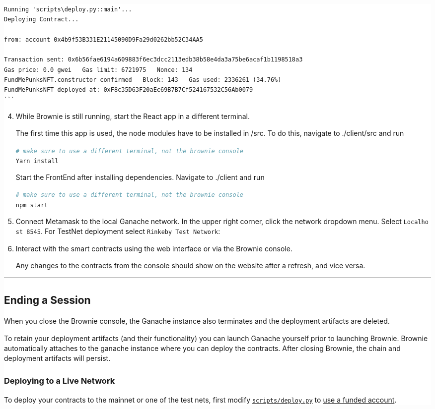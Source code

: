     Running 'scripts\deploy.py::main'...
    Deploying Contract...      

    from: account 0x4b9f53B331E21145090D9Fa29d0262bb52C34AA5

    Transaction sent: 0x6b56fae6194a609883f6ec3dcc2113edb38b58e4da3a75be6acaf1b1198518a3
    Gas price: 0.0 gwei   Gas limit: 6721975   Nonce: 134
    FundMePunksNFT.constructor confirmed   Block: 143   Gas used: 2336261 (34.76%) 
    FundMePunksNFT deployed at: 0xF8c35D63F20aEc69B7B7Cf524167532C56Ab0079
    ```

4. While Brownie is still running, start the React app in a different terminal.

    The first time this app is used, the node modules have to be installed in /src.
    To do this, navigate to ./client/src and run

    ```bash
    # make sure to use a different terminal, not the brownie console
    Yarn install
    ```

    Start the FrontEnd after installing dependencies. Navigate to ./client and run
    
    ```bash
    # make sure to use a different terminal, not the brownie console
    npm start
    ```

5. Connect Metamask to the local Ganache network. In the upper right corner, click the network dropdown menu. Select `Localhost 8545`.  For TestNet deployment select `Rinkeby Test Network`:


6. Interact with the smart contracts using the web interface or via the Brownie console.

    Any changes to the contracts from the console should show on the website after a refresh, and vice versa.

---

## Ending a Session

When you close the Brownie console, the Ganache instance also terminates and the deployment artifacts are deleted.

To retain your deployment artifacts (and their functionality) you can launch Ganache yourself prior to launching Brownie. Brownie automatically attaches to the ganache instance where you can deploy the contracts. After closing Brownie, the chain and deployment artifacts will persist.


### Deploying to a Live Network

To deploy your contracts to the mainnet or one of the test nets, first modify [`scripts/deploy.py`](`scripts/deploy.py`) to [use a funded account](https://eth-brownie.readthedocs.io/en/stable/account-management.html).
